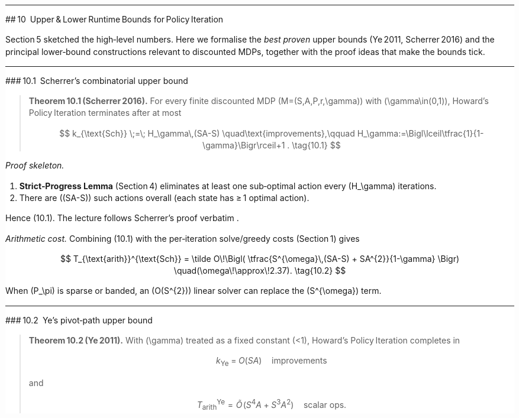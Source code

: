 
---


\## 10 Upper & Lower Runtime Bounds for Policy Iteration

Section 5 sketched the high‑level numbers.
Here we formalise the *best proven* upper bounds (Ye 2011, Scherrer 2016) and the principal lower‑bound constructions relevant to discounted MDPs, together with the proof ideas that make the bounds tick.

---

\### 10.1 Scherrer’s combinatorial upper bound

> **Theorem 10.1 (Scherrer 2016).**
> For every finite discounted MDP \(M=(S,A,P,r,\gamma)\) with \(\gamma\in(0,1)\), Howard’s Policy Iteration terminates after at most
>
> $$
> k_{\text{Sch}} \;=\; H_\gamma\,(SA-S) 
> \quad\text{improvements},\qquad  
> H_\gamma:=\Bigl\lceil\tfrac{1}{1-\gamma}\Bigr\rceil+1 .
> \tag{10.1}
> $$

*Proof skeleton.*

1. **Strict‑Progress Lemma** (Section 4) eliminates at least one sub‑optimal action every \(H_\gamma\) iterations.
2. There are \((SA-S)\) such actions overall (each state has ≥ 1 optimal action).

Hence (10.1).  The lecture follows Scherrer’s proof verbatim .

*Arithmetic cost.*
Combining (10.1) with the per‑iteration solve/greedy costs (Section 1) gives

$$
T_{\text{arith}}^{\text{Sch}}
  = \tilde O\!\Bigl(
      \tfrac{S^{\omega}\,(SA-S) + SA^{2}}{1-\gamma}
    \Bigr)
\quad(\omega\!\approx\!2.37). \tag{10.2}
$$

When \(P_\pi\) is sparse or banded, an \(O(S^{2})\) linear solver can replace the \(S^{\omega}\) term.

---

\### 10.2 Ye’s pivot‑path upper bound

> **Theorem 10.2 (Ye 2011).**
> With \(\gamma\) treated as a fixed constant \(<1\), Howard’s Policy Iteration completes in
>
> $$
> k_{\text{Ye}} \;=\; O(SA)
> \quad\text{improvements}
> \tag{10.3}
> $$
>
> and
>
> $$
> T_{\text{arith}}^{\text{Ye}}
>   = \tilde O\!\bigl(S^{4}A + S^{3}A^{2}\bigr)
> \quad\text{scalar ops.}
> \tag{10.4}
> $$
